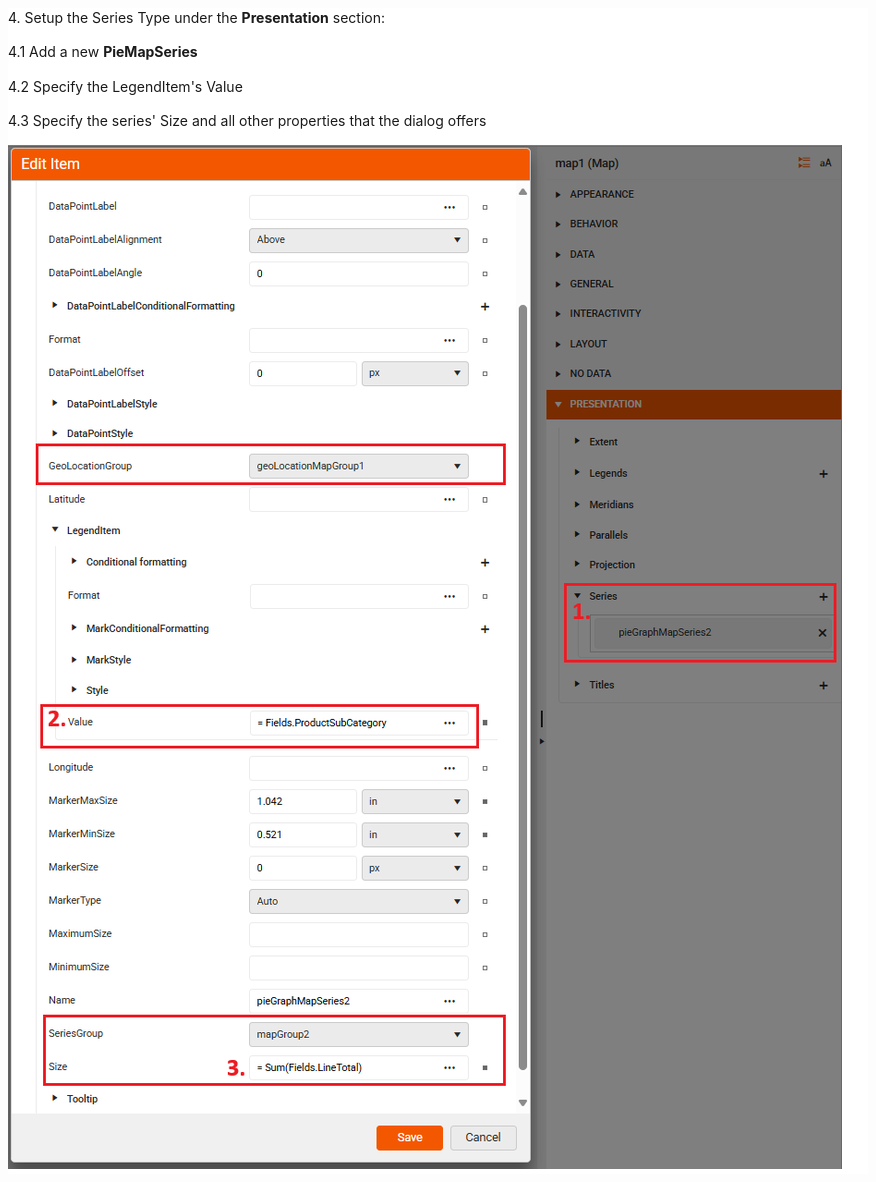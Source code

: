 4\. Setup the Series Type under the **Presentation** section:</br>

4\.1 Add a new **PieMapSeries**</br>

4\.2 Specify the LegendItem's Value</br>

4\.3 Specify the series' Size and all other properties that the dialog offers</br>

![Adding a PieGraphMapSeries ><](images/wrd-components-tray-maps-piegraph-mapseries.png)  
